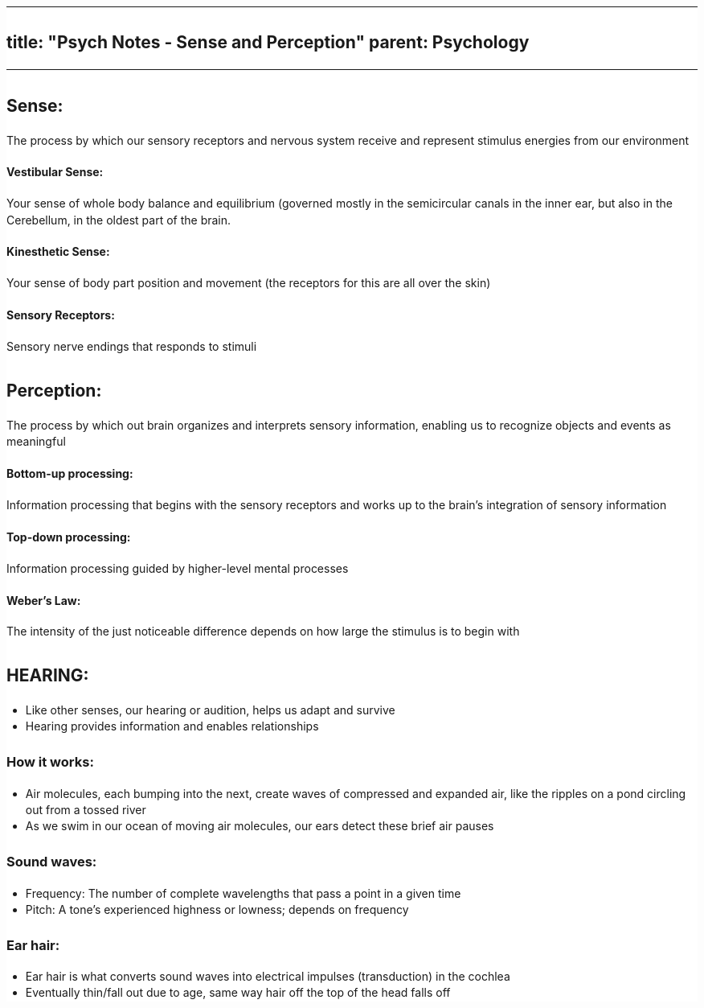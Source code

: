 
---
title: "Psych Notes - Sense and Perception"
parent: Psychology
---
___
## Sense:
The process by which our sensory receptors and nervous system receive and represent stimulus energies from our environment

#### Vestibular Sense:
Your sense of whole body balance and equilibrium (governed mostly in the semicircular canals in the inner ear, but also in the Cerebellum, in the oldest part of the brain.
#### Kinesthetic Sense:
Your sense of body part position and movement (the receptors for this are all over the skin)
#### Sensory Receptors:
Sensory nerve endings that responds to stimuli


## Perception:
The process by which out brain organizes and interprets sensory information, enabling us to recognize objects and events as meaningful

#### Bottom-up processing:
Information processing that begins with the sensory receptors and works up to the brain’s integration of sensory information
#### Top-down processing:
Information processing guided by higher-level mental processes
#### Weber’s Law:
The intensity of the just noticeable difference depends on how large the stimulus is to begin with


## HEARING:
- Like other senses, our hearing or audition, helps us adapt and survive
- Hearing provides information and enables relationships

### How it works:
- Air molecules, each bumping into the next, create waves of compressed and expanded air, like the ripples on a pond circling out from a tossed river
- As we swim in our ocean of moving air molecules, our ears detect these brief air pauses

### Sound waves:
- Frequency: The number of complete wavelengths that pass a point in a given time
- Pitch: A tone’s experienced highness or lowness; depends on frequency

### Ear hair:
- Ear hair is what converts sound waves into electrical impulses (transduction) in the cochlea
- Eventually thin/fall out due to age, same way hair off the top of the head falls off
